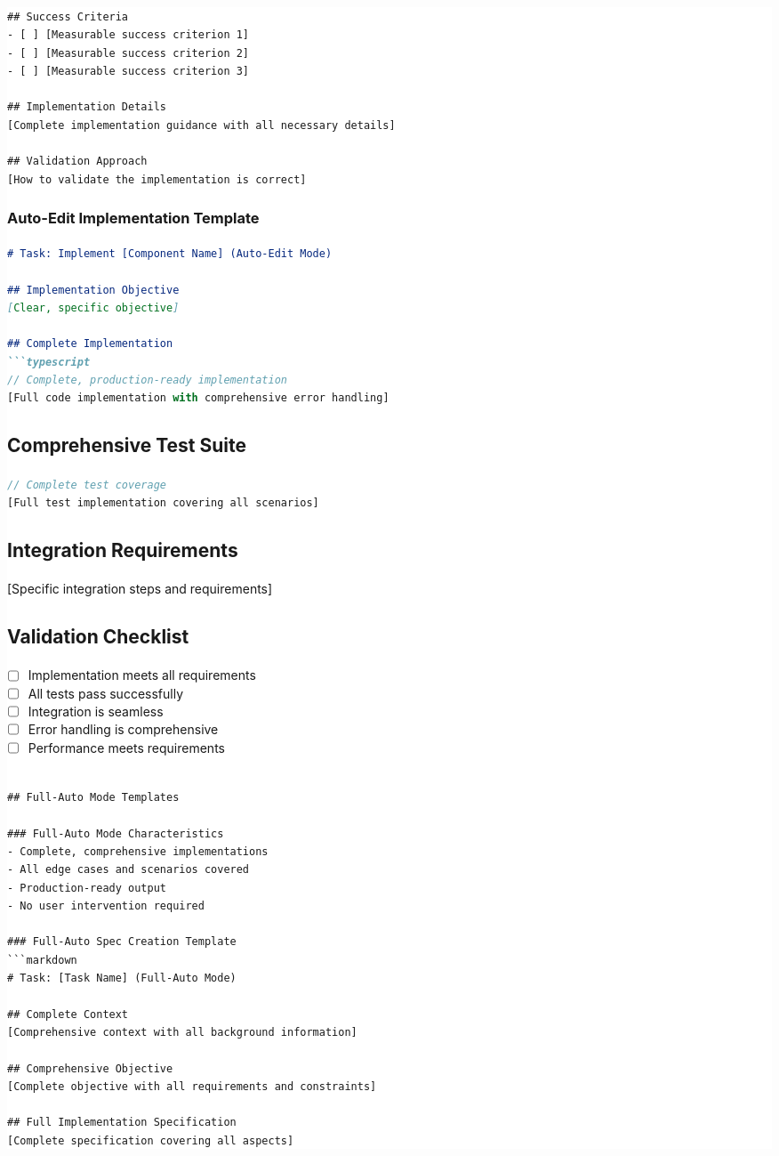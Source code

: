 ```
## Success Criteria
- [ ] [Measurable success criterion 1]
- [ ] [Measurable success criterion 2]
- [ ] [Measurable success criterion 3]

## Implementation Details
[Complete implementation guidance with all necessary details]

## Validation Approach
[How to validate the implementation is correct]
```

### Auto-Edit Implementation Template
```markdown
# Task: Implement [Component Name] (Auto-Edit Mode)

## Implementation Objective
[Clear, specific objective]

## Complete Implementation
```typescript
// Complete, production-ready implementation
[Full code implementation with comprehensive error handling]
```

## Comprehensive Test Suite
```typescript
// Complete test coverage
[Full test implementation covering all scenarios]
```

## Integration Requirements
[Specific integration steps and requirements]

## Validation Checklist
- [ ] Implementation meets all requirements
- [ ] All tests pass successfully
- [ ] Integration is seamless
- [ ] Error handling is comprehensive
- [ ] Performance meets requirements
```

## Full-Auto Mode Templates

### Full-Auto Mode Characteristics
- Complete, comprehensive implementations
- All edge cases and scenarios covered
- Production-ready output
- No user intervention required

### Full-Auto Spec Creation Template
```markdown
# Task: [Task Name] (Full-Auto Mode)

## Complete Context
[Comprehensive context with all background information]

## Comprehensive Objective
[Complete objective with all requirements and constraints]

## Full Implementation Specification
[Complete specification covering all aspects]
```